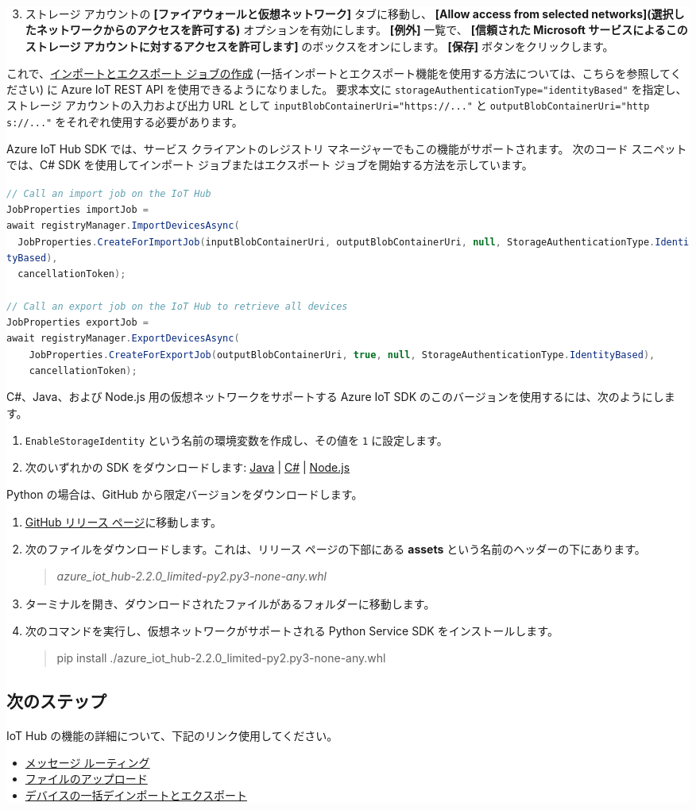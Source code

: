 3. ストレージ アカウントの **[ファイアウォールと仮想ネットワーク]** タブに移動し、 **[Allow access from selected networks]\(選択したネットワークからのアクセスを許可する\)** オプションを有効にします。 **[例外]** 一覧で、 **[信頼された Microsoft サービスによるこのストレージ アカウントに対するアクセスを許可します]** のボックスをオンにします。 **[保存]** ボタンをクリックします。

これで、[インポートとエクスポート ジョブの作成](/rest/api/iothub/service/jobs/getimportexportjobs) (一括インポートとエクスポート機能を使用する方法については、こちらを参照してください) に Azure IoT REST API を使用できるようになりました。 要求本文に `storageAuthenticationType="identityBased"` を指定し、ストレージ アカウントの入力および出力 URL として `inputBlobContainerUri="https://..."` と `outputBlobContainerUri="https://..."` をそれぞれ使用する必要があります。

Azure IoT Hub SDK では、サービス クライアントのレジストリ マネージャーでもこの機能がサポートされます。 次のコード スニペットでは、C# SDK を使用してインポート ジョブまたはエクスポート ジョブを開始する方法を示しています。

```csharp
// Call an import job on the IoT Hub
JobProperties importJob = 
await registryManager.ImportDevicesAsync(
  JobProperties.CreateForImportJob(inputBlobContainerUri, outputBlobContainerUri, null, StorageAuthenticationType.IdentityBased), 
  cancellationToken);

// Call an export job on the IoT Hub to retrieve all devices
JobProperties exportJob = 
await registryManager.ExportDevicesAsync(
    JobProperties.CreateForExportJob(outputBlobContainerUri, true, null, StorageAuthenticationType.IdentityBased),
    cancellationToken);
```

C#、Java、および Node.js 用の仮想ネットワークをサポートする Azure IoT SDK のこのバージョンを使用するには、次のようにします。

1. `EnableStorageIdentity` という名前の環境変数を作成し、その値を `1` に設定します。

2. 次のいずれかの SDK をダウンロードします: [Java](https://aka.ms/vnetjavasdk) | [C#](https://aka.ms/vnetcsharpsdk) | [Node.js](https://aka.ms/vnetnodesdk)
 
Python の場合は、GitHub から限定バージョンをダウンロードします。

1. [GitHub リリース ページ](https://aka.ms/vnetpythonsdk)に移動します。

2. 次のファイルをダウンロードします。これは、リリース ページの下部にある **assets** という名前のヘッダーの下にあります。
    > *azure_iot_hub-2.2.0_limited-py2.py3-none-any.whl*

3. ターミナルを開き、ダウンロードされたファイルがあるフォルダーに移動します。

4. 次のコマンドを実行し、仮想ネットワークがサポートされる Python Service SDK をインストールします。
    > pip install ./azure_iot_hub-2.2.0_limited-py2.py3-none-any.whl


## <a name="next-steps"></a>次のステップ

IoT Hub の機能の詳細について、下記のリンク使用してください。

* [メッセージ ルーティング](./iot-hub-devguide-messages-d2c.md)
* [ファイルのアップロード](./iot-hub-devguide-file-upload.md)
* [デバイスの一括デインポートとエクスポート](./iot-hub-bulk-identity-mgmt.md)
